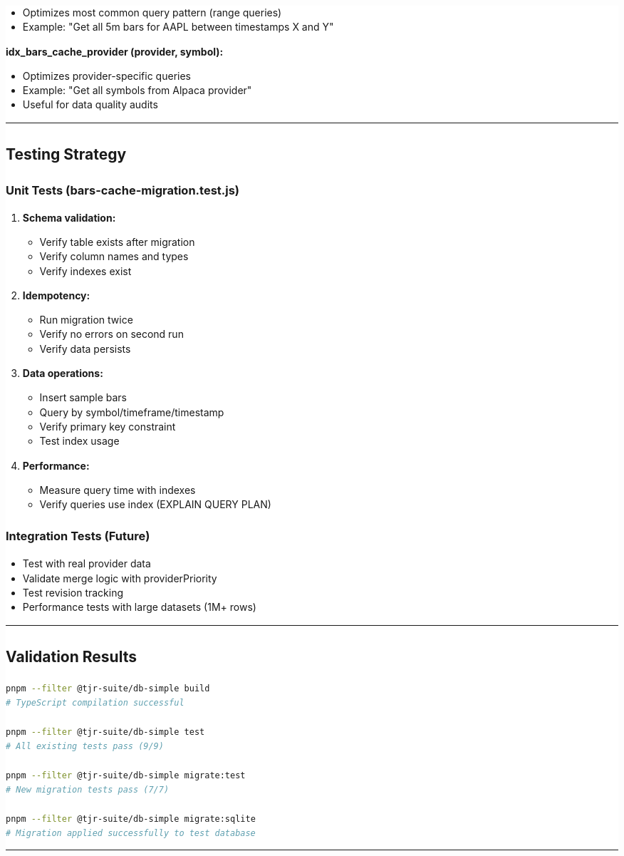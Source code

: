 - Optimizes most common query pattern (range queries)
- Example: "Get all 5m bars for AAPL between timestamps X and Y"

**idx_bars_cache_provider (provider, symbol):**

- Optimizes provider-specific queries
- Example: "Get all symbols from Alpaca provider"
- Useful for data quality audits

---

## Testing Strategy

### Unit Tests (bars-cache-migration.test.js)

1. **Schema validation:**
   - Verify table exists after migration
   - Verify column names and types
   - Verify indexes exist

2. **Idempotency:**
   - Run migration twice
   - Verify no errors on second run
   - Verify data persists

3. **Data operations:**
   - Insert sample bars
   - Query by symbol/timeframe/timestamp
   - Verify primary key constraint
   - Test index usage

4. **Performance:**
   - Measure query time with indexes
   - Verify queries use index (EXPLAIN QUERY PLAN)

### Integration Tests (Future)

- Test with real provider data
- Validate merge logic with providerPriority
- Test revision tracking
- Performance tests with large datasets (1M+ rows)

---

## Validation Results

```bash
pnpm --filter @tjr-suite/db-simple build
# TypeScript compilation successful

pnpm --filter @tjr-suite/db-simple test
# All existing tests pass (9/9)

pnpm --filter @tjr-suite/db-simple migrate:test
# New migration tests pass (7/7)

pnpm --filter @tjr-suite/db-simple migrate:sqlite
# Migration applied successfully to test database
```

---